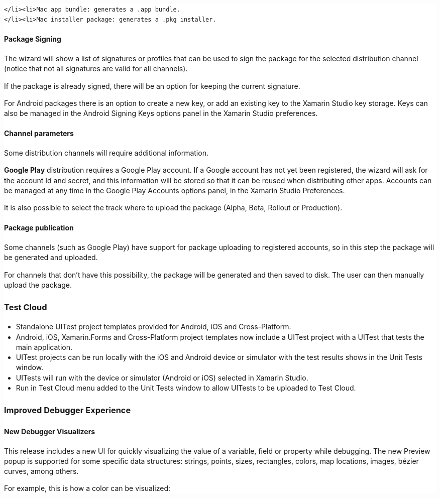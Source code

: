 	</li><li>Mac app bundle: generates a .app bundle.
	</li><li>Mac installer package: generates a .pkg installer.
</li></ul>

<h4>Package Signing</h4>

<p>The wizard will show a list of signatures or profiles that can be used to sign the package for
the selected distribution channel (notice that not all signatures are valid for all channels).</p>

<p>If the package is already signed, there will be an option for keeping the current signature.</p>

<p>For Android packages there is an option to create a new key, or add an existing key to the
Xamarin Studio key storage. Keys can also be managed in the Android Signing Keys options panel
in the Xamarin Studio preferences.</p>

<h4>Channel parameters</h4>

<p>Some distribution channels will require additional information.</p>

<p><b>Google Play</b> distribution requires a Google Play account. If a Google account has not yet
been registered, the wizard will ask for the account Id and secret, and this information will be
stored so that it can be reused when distributing other apps. Accounts can be managed at any time
in the Google Play Accounts options panel, in the Xamarin Studio Preferences.</p>

<p>It is also possible to select the track where to upload the package (Alpha, Beta, Rollout or Production).</p>

<h4>Package publication</h4>

<p>Some channels (such as Google Play) have support for package uploading to registered accounts,
so in this step the package will be generated and uploaded.</p>

<p>For channels that don’t have this possibility, the package will be generated and then saved
to disk. The user can then manually upload the package.</p>

<h3>Test Cloud</h3>

<ul>
<li>Standalone UITest project templates provided for Android, iOS and Cross-Platform.</li>
<li>Android, iOS, Xamarin.Forms and Cross-Platform project templates now include a UITest project with a UITest that tests the main application.</li>
<li>UITest projects can be run locally with the iOS and Android device or simulator with the test results shows in the Unit Tests window.</li>
<li>UITests will run with the device or simulator (Android or iOS) selected in Xamarin Studio.</li>
<li>Run in Test Cloud menu added to the Unit Tests window to allow UITests to be uploaded to Test Cloud.</li>
</ul>

<h3>Improved Debugger Experience</h3>

<h4>New Debugger Visualizers</h4>

<p>This release includes a new UI for quickly visualizing the value of a variable, field or property while
debugging. The new Preview popup is supported for some specific data structures: strings, points, sizes, rectangles,
colors, map locations, images, bézier curves, among others.</p>

<p>For example, this is how a color can be visualized:</p>
